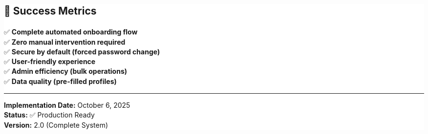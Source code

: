 
## 🎉 Success Metrics

✅ **Complete automated onboarding flow**  
✅ **Zero manual intervention required**  
✅ **Secure by default (forced password change)**  
✅ **User-friendly experience**  
✅ **Admin efficiency (bulk operations)**  
✅ **Data quality (pre-filled profiles)**

---

**Implementation Date:** October 6, 2025  
**Status:** ✅ Production Ready  
**Version:** 2.0 (Complete System)



